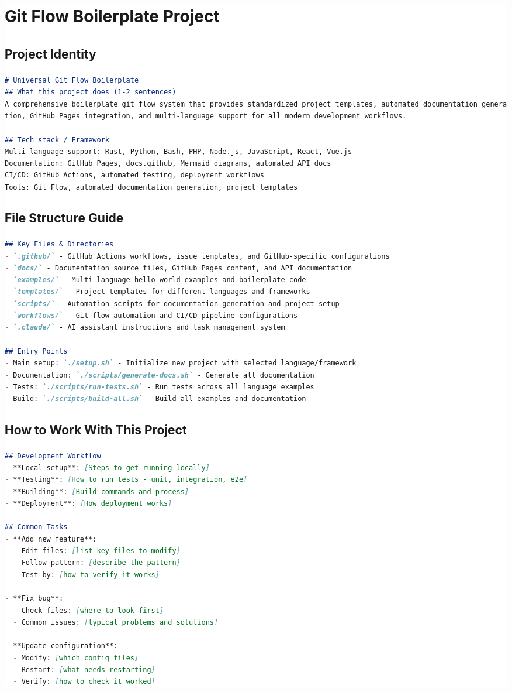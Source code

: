 # Git Flow Boilerplate Project

## Project Identity
```markdown
# Universal Git Flow Boilerplate
## What this project does (1-2 sentences)
A comprehensive boilerplate git flow system that provides standardized project templates, automated documentation generation, GitHub Pages integration, and multi-language support for all modern development workflows.

## Tech stack / Framework
Multi-language support: Rust, Python, Bash, PHP, Node.js, JavaScript, React, Vue.js
Documentation: GitHub Pages, docs.github, Mermaid diagrams, automated API docs
CI/CD: GitHub Actions, automated testing, deployment workflows
Tools: Git Flow, automated documentation generation, project templates
```

## File Structure Guide
```markdown
## Key Files & Directories
- `.github/` - GitHub Actions workflows, issue templates, and GitHub-specific configurations
- `docs/` - Documentation source files, GitHub Pages content, and API documentation
- `examples/` - Multi-language hello world examples and boilerplate code
- `templates/` - Project templates for different languages and frameworks
- `scripts/` - Automation scripts for documentation generation and project setup
- `workflows/` - Git flow automation and CI/CD pipeline configurations
- `.claude/` - AI assistant instructions and task management system

## Entry Points
- Main setup: `./setup.sh` - Initialize new project with selected language/framework
- Documentation: `./scripts/generate-docs.sh` - Generate all documentation
- Tests: `./scripts/run-tests.sh` - Run tests across all language examples
- Build: `./scripts/build-all.sh` - Build all examples and documentation
```

## How to Work With This Project
```markdown
## Development Workflow
- **Local setup**: [Steps to get running locally]
- **Testing**: [How to run tests - unit, integration, e2e]
- **Building**: [Build commands and process]
- **Deployment**: [How deployment works]

## Common Tasks
- **Add new feature**: 
  - Edit files: [list key files to modify]
  - Follow pattern: [describe the pattern]
  - Test by: [how to verify it works]
  
- **Fix bug**: 
  - Check files: [where to look first]
  - Common issues: [typical problems and solutions]
  
- **Update configuration**: 
  - Modify: [which config files]
  - Restart: [what needs restarting]
  - Verify: [how to check it worked]
```
